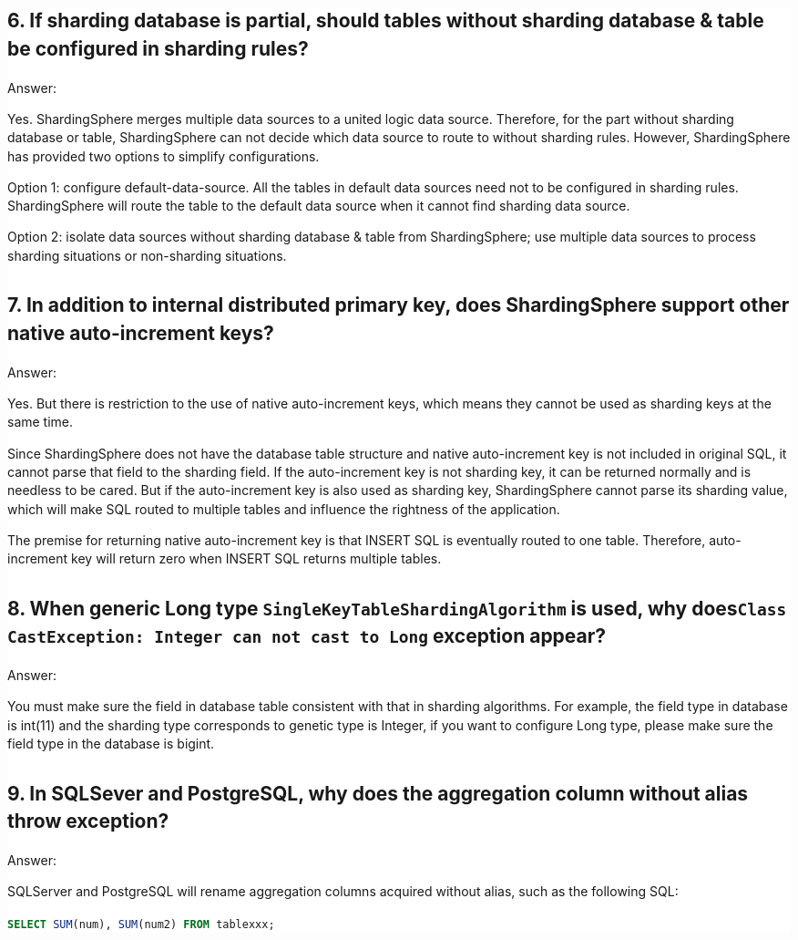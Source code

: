 ## 6. If sharding database is partial, should tables without sharding database & table be configured in sharding rules?

Answer:

Yes. ShardingSphere merges multiple data sources to a united logic data source. Therefore, for the part without sharding database or table, ShardingSphere can not decide which data source to route to without sharding rules. However, ShardingSphere has provided two options to simplify configurations.

Option 1: configure default-data-source. All the tables in default data sources need not to be configured in sharding rules. ShardingSphere will route the table to the default data source when it cannot find sharding  data source.

Option 2: isolate data sources without sharding database & table from ShardingSphere; use multiple data sources to process sharding situations or non-sharding situations.

## 7. In addition to internal distributed primary key, does ShardingSphere support other native auto-increment keys?

Answer:

Yes. But there is restriction to the use of native auto-increment keys, which means they cannot be used as sharding keys at the same time.

Since ShardingSphere does not have the database table structure and native auto-increment key is not included in original SQL, it cannot parse that field to the sharding field. If the auto-increment key is not sharding key, it can be returned normally and is needless to be cared. But if the auto-increment key is also used as sharding key, ShardingSphere cannot parse its sharding value, which will make SQL routed to multiple tables and influence the rightness of the application.

The premise for returning native auto-increment key is that INSERT SQL is eventually routed to one table. Therefore, auto-increment key will return zero when INSERT SQL returns multiple tables.

## 8. When generic Long type `SingleKeyTableShardingAlgorithm` is used, why does`ClassCastException: Integer can not cast to Long` exception appear?

Answer:

You must make sure the field in database table consistent with that in sharding algorithms. For example, the field type in database is int(11) and the sharding type corresponds to genetic type is Integer, if you want to configure Long type, please make sure the field type in the database is bigint.

## 9. In SQLSever and PostgreSQL, why does the aggregation column without alias throw exception?

Answer:

SQLServer and PostgreSQL will rename aggregation columns acquired without alias, such as the following SQL:

```sql
SELECT SUM(num), SUM(num2) FROM tablexxx;
```
